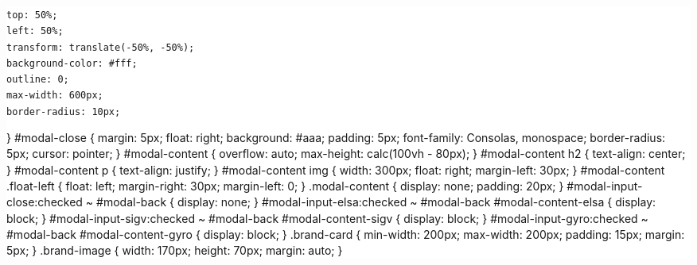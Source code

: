     top: 50%;
    left: 50%;
    transform: translate(-50%, -50%);
    background-color: #fff;
    outline: 0;
    max-width: 600px;
    border-radius: 10px;
}
#modal-close {
    margin: 5px;
    float: right;
    background: #aaa;
    padding: 5px;
    font-family: Consolas, monospace;
    border-radius: 5px;
    cursor: pointer;
}
#modal-content {
    overflow: auto;
    max-height: calc(100vh - 80px);
}
#modal-content h2 {
    text-align: center;
}
#modal-content p {
    text-align: justify;
}
#modal-content img {
    width: 300px;
    float: right;
    margin-left: 30px;
}
#modal-content .float-left {
    float: left;
    margin-right: 30px;
    margin-left: 0;
}
.modal-content {
    display: none;
    padding: 20px;
}
#modal-input-close:checked ~ #modal-back {
    display: none;
}
#modal-input-elsa:checked ~ #modal-back #modal-content-elsa {
    display: block;
}
#modal-input-sigv:checked ~ #modal-back #modal-content-sigv {
    display: block;
}
#modal-input-gyro:checked ~ #modal-back #modal-content-gyro {
    display: block;
}
.brand-card {
    min-width: 200px;
    max-width: 200px;
    padding: 15px;
    margin: 5px;
}
.brand-image {
    width: 170px;
    height: 70px;
    margin: auto;
}